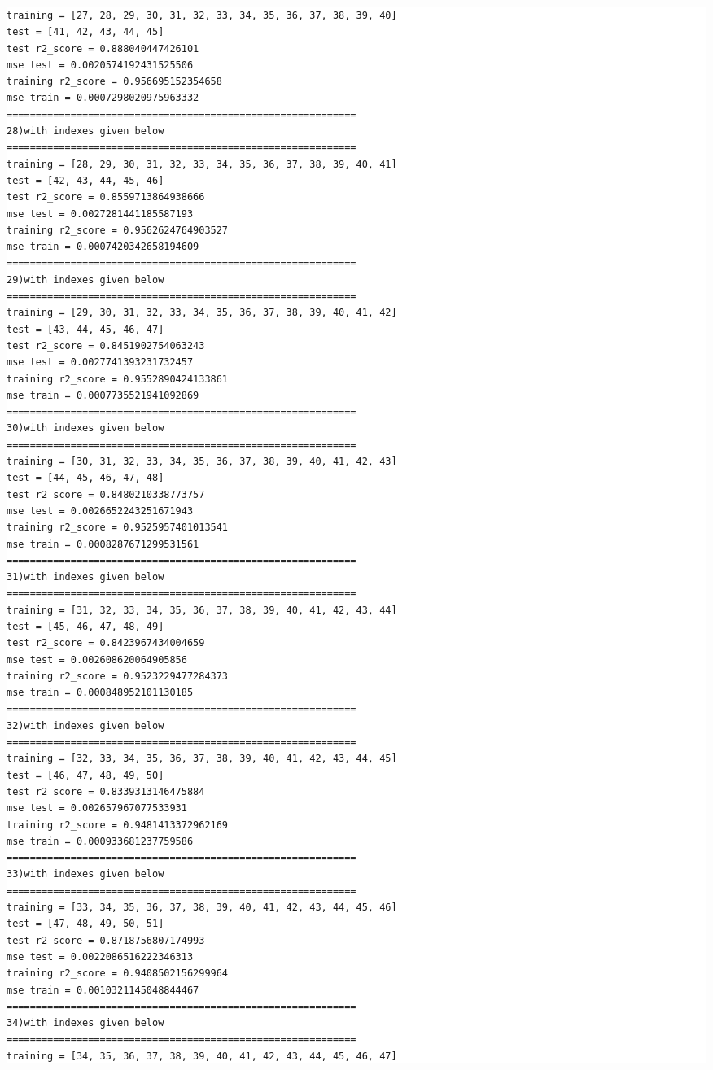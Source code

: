     training = [27, 28, 29, 30, 31, 32, 33, 34, 35, 36, 37, 38, 39, 40]
    test = [41, 42, 43, 44, 45]
    test r2_score = 0.888040447426101
    mse test = 0.0020574192431525506
    training r2_score = 0.956695152354658
    mse train = 0.0007298020975963332
    ============================================================
    28)with indexes given below
    ============================================================
    training = [28, 29, 30, 31, 32, 33, 34, 35, 36, 37, 38, 39, 40, 41]
    test = [42, 43, 44, 45, 46]
    test r2_score = 0.8559713864938666
    mse test = 0.0027281441185587193
    training r2_score = 0.9562624764903527
    mse train = 0.0007420342658194609
    ============================================================
    29)with indexes given below
    ============================================================
    training = [29, 30, 31, 32, 33, 34, 35, 36, 37, 38, 39, 40, 41, 42]
    test = [43, 44, 45, 46, 47]
    test r2_score = 0.8451902754063243
    mse test = 0.0027741393231732457
    training r2_score = 0.9552890424133861
    mse train = 0.0007735521941092869
    ============================================================
    30)with indexes given below
    ============================================================
    training = [30, 31, 32, 33, 34, 35, 36, 37, 38, 39, 40, 41, 42, 43]
    test = [44, 45, 46, 47, 48]
    test r2_score = 0.8480210338773757
    mse test = 0.0026652243251671943
    training r2_score = 0.9525957401013541
    mse train = 0.0008287671299531561
    ============================================================
    31)with indexes given below
    ============================================================
    training = [31, 32, 33, 34, 35, 36, 37, 38, 39, 40, 41, 42, 43, 44]
    test = [45, 46, 47, 48, 49]
    test r2_score = 0.8423967434004659
    mse test = 0.002608620064905856
    training r2_score = 0.9523229477284373
    mse train = 0.000848952101130185
    ============================================================
    32)with indexes given below
    ============================================================
    training = [32, 33, 34, 35, 36, 37, 38, 39, 40, 41, 42, 43, 44, 45]
    test = [46, 47, 48, 49, 50]
    test r2_score = 0.8339313146475884
    mse test = 0.002657967077533931
    training r2_score = 0.9481413372962169
    mse train = 0.000933681237759586
    ============================================================
    33)with indexes given below
    ============================================================
    training = [33, 34, 35, 36, 37, 38, 39, 40, 41, 42, 43, 44, 45, 46]
    test = [47, 48, 49, 50, 51]
    test r2_score = 0.8718756807174993
    mse test = 0.0022086516222346313
    training r2_score = 0.9408502156299964
    mse train = 0.0010321145048844467
    ============================================================
    34)with indexes given below
    ============================================================
    training = [34, 35, 36, 37, 38, 39, 40, 41, 42, 43, 44, 45, 46, 47]